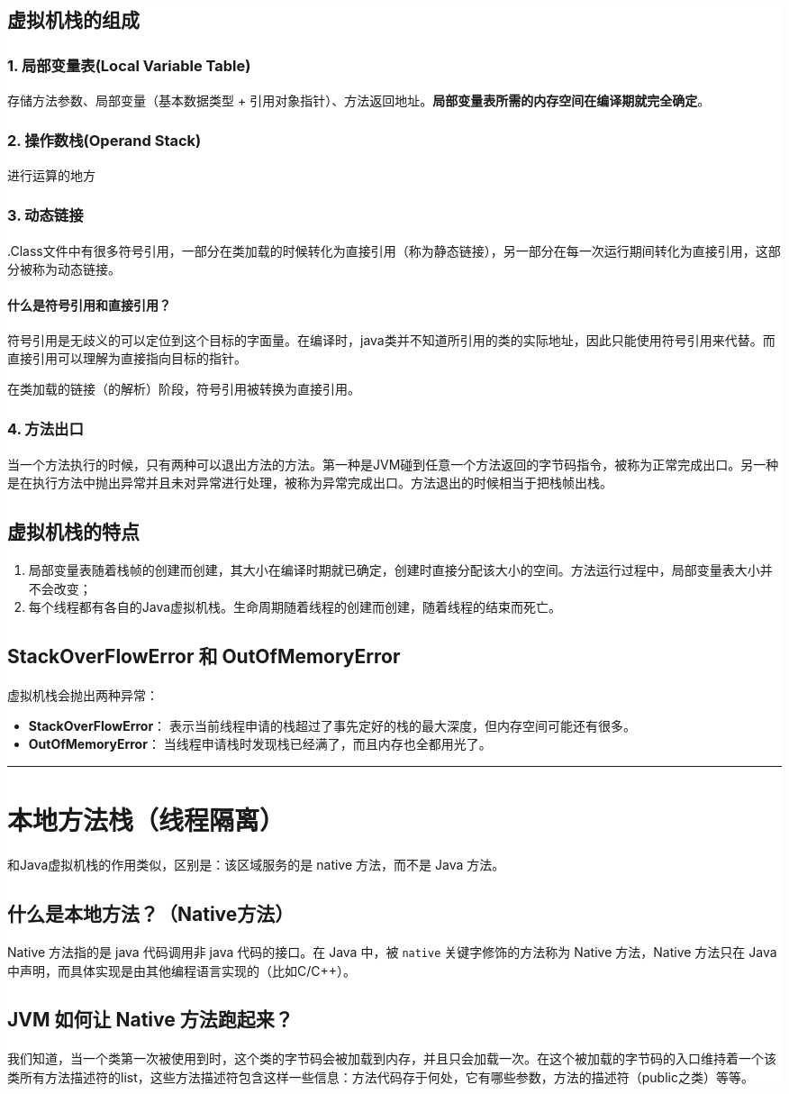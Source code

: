 ## 虚拟机栈的组成

### 1. 局部变量表(Local Variable Table)

存储方法参数、局部变量（基本数据类型 + 引用对象指针）、方法返回地址。**局部变量表所需的内存空间在编译期就完全确定**。

### 2. 操作数栈(Operand Stack)

进行运算的地方

### 3. 动态链接

.Class文件中有很多符号引用，一部分在类加载的时候转化为直接引用（称为静态链接），另一部分在每一次运行期间转化为直接引用，这部分被称为动态链接。

#### 什么是符号引用和直接引用？

符号引用是无歧义的可以定位到这个目标的字面量。在编译时，java类并不知道所引用的类的实际地址，因此只能使用符号引用来代替。而直接引用可以理解为直接指向目标的指针。

在类加载的链接（的解析）阶段，符号引用被转换为直接引用。

### 4. 方法出口

当一个方法执行的时候，只有两种可以退出方法的方法。第一种是JVM碰到任意一个方法返回的字节码指令，被称为正常完成出口。另一种是在执行方法中抛出异常并且未对异常进行处理，被称为异常完成出口。方法退出的时候相当于把栈帧出栈。

##  虚拟机栈的特点

1. 局部变量表随着栈帧的创建而创建，其大小在编译时期就已确定，创建时直接分配该大小的空间。方法运行过程中，局部变量表大小并不会改变；
2. 每个线程都有各自的Java虚拟机栈。生命周期随着线程的创建而创建，随着线程的结束而死亡。

## StackOverFlowError 和 OutOfMemoryError

虚拟机栈会抛出两种异常：

- **StackOverFlowError**： 表示当前线程申请的栈超过了事先定好的栈的最大深度，但内存空间可能还有很多。
- **OutOfMemoryError**： 当线程申请栈时发现栈已经满了，而且内存也全都用光了。

---

# 本地方法栈（线程隔离）

和Java虚拟机栈的作用类似，区别是：该区域服务的是 native 方法，而不是 Java 方法。

## 什么是本地方法？（Native方法）

Native 方法指的是 java 代码调用非 java 代码的接口。在 Java 中，被 `native` 关键字修饰的方法称为 Native 方法，Native 方法只在 Java 中声明，而具体实现是由其他编程语言实现的（比如C/C++）。

## JVM 如何让 Native 方法跑起来？

我们知道，当一个类第一次被使用到时，这个类的字节码会被加载到内存，并且只会加载一次。在这个被加载的字节码的入口维持着一个该类所有方法描述符的list，这些方法描述符包含这样一些信息：方法代码存于何处，它有哪些参数，方法的描述符（public之类）等等。
